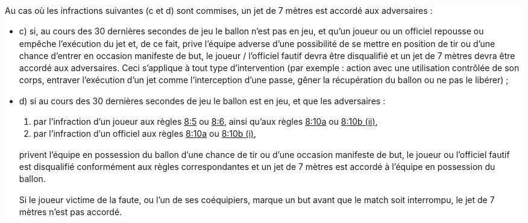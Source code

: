 Au cas où les infractions suivantes (c et d) sont commises, un jet de 7 mètres est accordé aux adversaires :

- c) si, au cours des 30 dernières secondes de jeu le ballon n’est pas en jeu, et qu’un joueur ou un officiel repousse
  ou empêche l’exécution du jet et, de ce fait, prive l’équipe adverse d’une possibilité de se mettre en position de tir
  ou d’une chance d’entrer en occasion manifeste de but, le joueur / l’officiel fautif devra être disqualifié et un jet
  de 7 mètres devra être accordé aux adversaires. Ceci s’applique à tout type d’intervention (par exemple : action avec
  une utilisation contrôlée de son corps, entraver l’exécution d’un jet comme l’interception d’une passe, gêner la
  récupération du ballon ou ne pas le libérer) ;
- d) si au cours des 30 dernières secondes de jeu le ballon est en jeu, et que les adversaires :

  1) par l’infraction d’un joueur aux règles [8:5](#8:5) ou [8:6](#8:6), ainsi qu’aux règles [8:10a](#8:10) ou 
     [8:10b (ii)](#8:10),
  2) par l’infraction d’un officiel aux règles [8:10a](#8:10) ou [8:10b (i)](#8:10),

  privent l’équipe en possession du ballon d’une chance de tir ou d’une occasion manifeste de but, le joueur ou 
  l’officiel fautif est disqualifié conformément aux règles correspondantes et un jet de 7 mètres est accordé à l’équipe
  en possession du ballon.
  
  Si le joueur victime de la faute, ou l’un de ses coéquipiers, marque un but avant que le match soit interrompu, le jet
  de 7 mètres n’est pas accordé.
